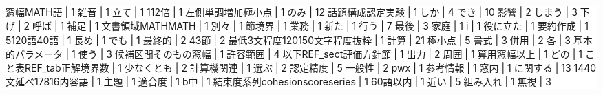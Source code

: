 窓幅MATH語 | 1
雑音 | 1
立て | 1
112倍 | 1
左側単調増加極小点 | 1
のみ | 12
話題構成認定実験 | 1
しか | 4
でき | 10
影響 | 2
しまう | 3
下げ | 2
呼ば | 1
補足 | 1
文書領域MATHMATH | 1
別々 | 1
節境界 | 1
業務 | 1
新た | 1
行う | 7
最後 | 3
家庭 | 1
i | 1
役に立た | 1
要約作成 | 1
5120語40語 | 1
長め | 1
でも | 1
最終的 | 2
43節 | 2
最低3文程度120150文字程度抜粋 | 1
計算 | 21
極小点 | 5
書式 | 3
併用 | 2
各 | 3
基本的パラメータ | 1
使う | 3
候補区間そのもの窓幅 | 1
許容範囲 | 4
以下REF_sect評価方針節 | 1
出力 | 2
周囲 | 1
算用窓幅以上 | 1
どの | 1
こと表REF_tab正解境界数 | 1
少なくとも | 2
計算機関連 | 1
選ぶ | 2
認定精度 | 5
一般性 | 2
pwx | 1
参考情報 | 1
窓内 | 1
に関する | 13
1440文延べ17816内容語 | 1
主題 | 1
適合度 | 1
b中 | 1
結束度系列cohesionscoreseries | 1
60語以内 | 1
近い | 5
組み入れ | 1
無視 | 3